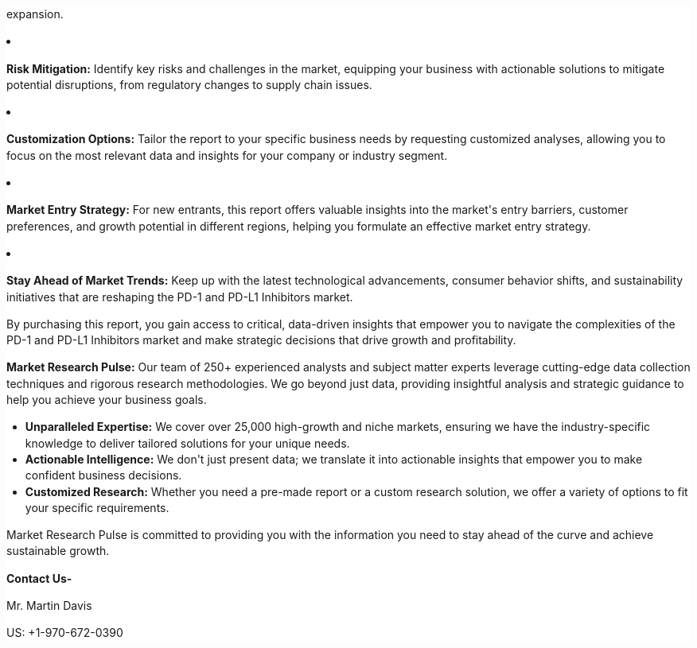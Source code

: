 expansion.</p></li><li><p><strong>Risk Mitigation:</strong> Identify key risks and challenges in the market, equipping your business with actionable solutions to mitigate potential disruptions, from regulatory changes to supply chain issues.</p></li><li><p><strong>Customization Options:</strong> Tailor the report to your specific business needs by requesting customized analyses, allowing you to focus on the most relevant data and insights for your company or industry segment.</p></li><li><p><strong>Market Entry Strategy:</strong> For new entrants, this report offers valuable insights into the market's entry barriers, customer preferences, and growth potential in different regions, helping you formulate an effective market entry strategy.</p></li><li><p><strong>Stay Ahead of Market Trends:</strong> Keep up with the latest technological advancements, consumer behavior shifts, and sustainability initiatives that are reshaping the PD-1 and PD-L1 Inhibitors market.</p></li></ol><p>By purchasing this report, you gain access to critical, data-driven insights that empower you to navigate the complexities of the PD-1 and PD-L1 Inhibitors market and make strategic decisions that drive growth and profitability.</p><p><strong>Market Research Pulse:</strong>&nbsp;Our team of 250+ experienced analysts and subject matter experts leverage cutting-edge data collection techniques and rigorous research methodologies. We go beyond just data, providing insightful analysis and strategic guidance to help you achieve your business goals.</p><ul><li><strong>Unparalleled Expertise:</strong>&nbsp;We cover over 25,000 high-growth and niche markets, ensuring we have the industry-specific knowledge to deliver tailored solutions for your unique needs.</li><li><strong>Actionable Intelligence:</strong>&nbsp;We don't just present data; we translate it into actionable insights that empower you to make confident business decisions.</li><li><strong>Customized Research:</strong>&nbsp;Whether you need a pre-made report or a custom research solution, we offer a variety of options to fit your specific requirements.</li></ul><p>Market Research Pulse is committed to providing you with the information you need to stay ahead of the curve and achieve sustainable growth.</p><p><strong>Contact Us-</strong></p><p>Mr. Martin Davis</p><p>US: +1-970-672-0390</p>
